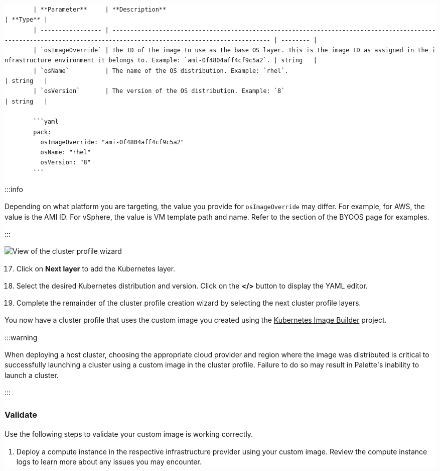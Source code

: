             | **Parameter**     | **Description**                                                                                                                                                      | **Type** |
            | ----------------- | -------------------------------------------------------------------------------------------------------------------------------------------------------------------- | -------- |
            | `osImageOverride` | The ID of the image to use as the base OS layer. This is the image ID as assigned in the infrastructure environment it belongs to. Example: `ami-0f4804aff4cf9c5a2`. | string   |
            | `osName`          | The name of the OS distribution. Example: `rhel`.                                                                                                                    | string   |
            | `osVersion`       | The version of the OS distribution. Example: `8`                                                                                                                     | string   |

            ```yaml
            pack:
              osImageOverride: "ami-0f4804aff4cf9c5a2"
              osName: "rhel"
              osVersion: "8"
            ```



:::info

Depending on what platform you are targeting, the value you provide for `osImageOverride` may differ. For example, for
AWS, the value is the AMI ID. For vSphere, the value is VM template path and name. Refer to the <VersionedLink text="Reference Custom Image" url="/integrations/packs/?pack=generic-byoi#reference-custom-image" />
section of the BYOOS page for examples.

:::



![View of the cluster profile wizard](/clusters_byoos_image-builder_cluster-profile-byoos-yaml.webp)

17. Click on **Next layer** to add the Kubernetes layer.

18. Select the desired Kubernetes distribution and version. Click on the **\</\>** button to display the YAML editor.

19. Complete the remainder of the cluster profile creation wizard by selecting the next cluster profile layers.

You now have a cluster profile that uses the custom image you created using the
[Kubernetes Image Builder](https://image-builder.sigs.k8s.io/introduction.html) project.

:::warning

When deploying a host cluster, choosing the appropriate cloud provider and region where the image was distributed is
critical to successfully launching a cluster using a custom image in the cluster profile. Failure to do so may result in
Palette's inability to launch a cluster.

:::

### Validate

Use the following steps to validate your custom image is working correctly.

1. Deploy a compute instance in the respective infrastructure provider using your custom image. Review the compute
   instance logs to learn more about any issues you may encounter.
